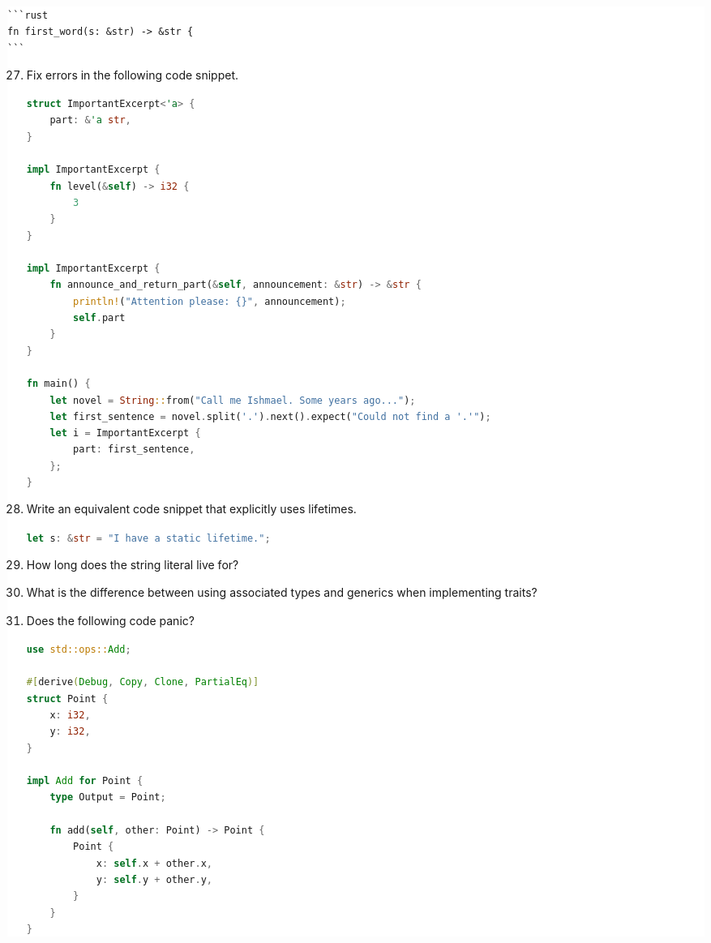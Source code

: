     ```rust
    fn first_word(s: &str) -> &str {
    ```

27. Fix errors in the following code snippet.

    ```rust
    struct ImportantExcerpt<'a> {
        part: &'a str,
    }

    impl ImportantExcerpt {
        fn level(&self) -> i32 {
            3
        }
    }

    impl ImportantExcerpt {
        fn announce_and_return_part(&self, announcement: &str) -> &str {
            println!("Attention please: {}", announcement);
            self.part
        }
    }

    fn main() {
        let novel = String::from("Call me Ishmael. Some years ago...");
        let first_sentence = novel.split('.').next().expect("Could not find a '.'");
        let i = ImportantExcerpt {
            part: first_sentence,
        };
    }
    ```

28. Write an equivalent code snippet that explicitly uses lifetimes.

    ```rust
    let s: &str = "I have a static lifetime.";
    ```

29. How long does the string literal live for?
30. What is the difference between using associated types and generics when implementing traits?
31. Does the following code panic?

    ```rust
    use std::ops::Add;

    #[derive(Debug, Copy, Clone, PartialEq)]
    struct Point {
        x: i32,
        y: i32,
    }

    impl Add for Point {
        type Output = Point;

        fn add(self, other: Point) -> Point {
            Point {
                x: self.x + other.x,
                y: self.y + other.y,
            }
        }
    }
